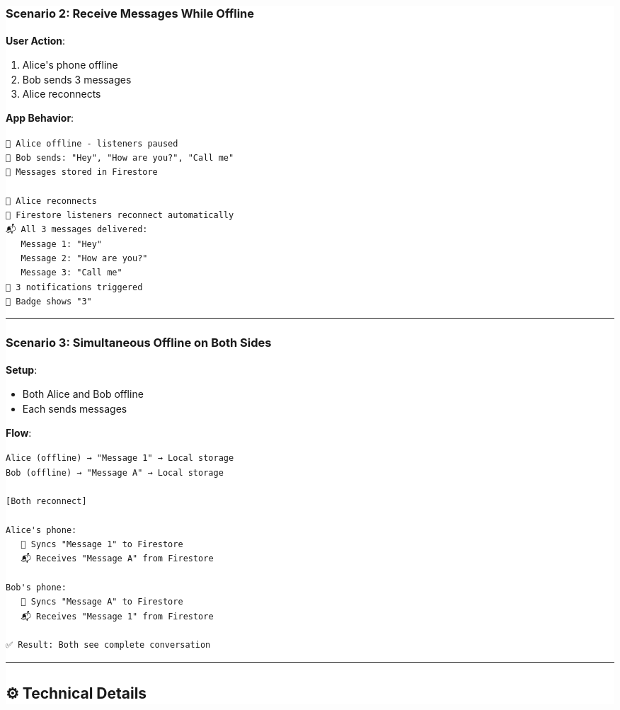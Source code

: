 
### Scenario 2: Receive Messages While Offline

**User Action**:
1. Alice's phone offline
2. Bob sends 3 messages
3. Alice reconnects

**App Behavior**:
```
📴 Alice offline - listeners paused
💬 Bob sends: "Hey", "How are you?", "Call me"
💾 Messages stored in Firestore

📶 Alice reconnects
🔄 Firestore listeners reconnect automatically
📬 All 3 messages delivered:
   Message 1: "Hey"
   Message 2: "How are you?"
   Message 3: "Call me"
🔔 3 notifications triggered
🔢 Badge shows "3"
```

---

### Scenario 3: Simultaneous Offline on Both Sides

**Setup**:
- Both Alice and Bob offline
- Each sends messages

**Flow**:
```
Alice (offline) → "Message 1" → Local storage
Bob (offline) → "Message A" → Local storage

[Both reconnect]

Alice's phone:
   🔄 Syncs "Message 1" to Firestore
   📬 Receives "Message A" from Firestore

Bob's phone:
   🔄 Syncs "Message A" to Firestore
   📬 Receives "Message 1" from Firestore

✅ Result: Both see complete conversation
```

---

## ⚙️ Technical Details

